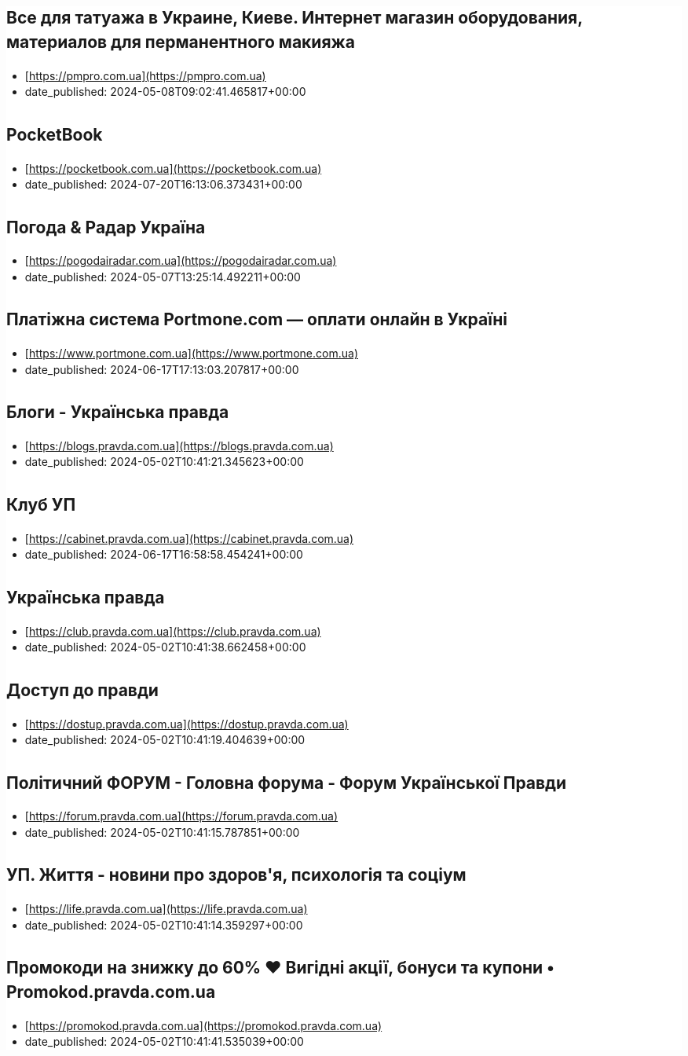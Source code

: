  ## Все для татуажа в Украине, Киеве. Интернет магазин оборудования, материалов для перманентного макияжа
 - [https://pmpro.com.ua](https://pmpro.com.ua)
 - date_published: 2024-05-08T09:02:41.465817+00:00

 ## PocketBook
 - [https://pocketbook.com.ua](https://pocketbook.com.ua)
 - date_published: 2024-07-20T16:13:06.373431+00:00

 ## Погода & Радар Україна
 - [https://pogodairadar.com.ua](https://pogodairadar.com.ua)
 - date_published: 2024-05-07T13:25:14.492211+00:00

 ## Платіжна система Portmone.com — оплати онлайн в Україні
 - [https://www.portmone.com.ua](https://www.portmone.com.ua)
 - date_published: 2024-06-17T17:13:03.207817+00:00

 ## Блоги - Українська правда
 - [https://blogs.pravda.com.ua](https://blogs.pravda.com.ua)
 - date_published: 2024-05-02T10:41:21.345623+00:00

 ## Клуб УП
 - [https://cabinet.pravda.com.ua](https://cabinet.pravda.com.ua)
 - date_published: 2024-06-17T16:58:58.454241+00:00

 ## Українська правда
 - [https://club.pravda.com.ua](https://club.pravda.com.ua)
 - date_published: 2024-05-02T10:41:38.662458+00:00

 ## Доступ до правди
 - [https://dostup.pravda.com.ua](https://dostup.pravda.com.ua)
 - date_published: 2024-05-02T10:41:19.404639+00:00

 ## Політичний ФОРУМ - Головна форума - Форум Української Правди
 - [https://forum.pravda.com.ua](https://forum.pravda.com.ua)
 - date_published: 2024-05-02T10:41:15.787851+00:00

 ## УП. Життя - новини про здоров'я, психологія та соціум
 - [https://life.pravda.com.ua](https://life.pravda.com.ua)
 - date_published: 2024-05-02T10:41:14.359297+00:00

 ## Промокоди на знижку до 60% ❤ Вигідні акції, бонуси та купони • Promokod.pravda.com.ua
 - [https://promokod.pravda.com.ua](https://promokod.pravda.com.ua)
 - date_published: 2024-05-02T10:41:41.535039+00:00
